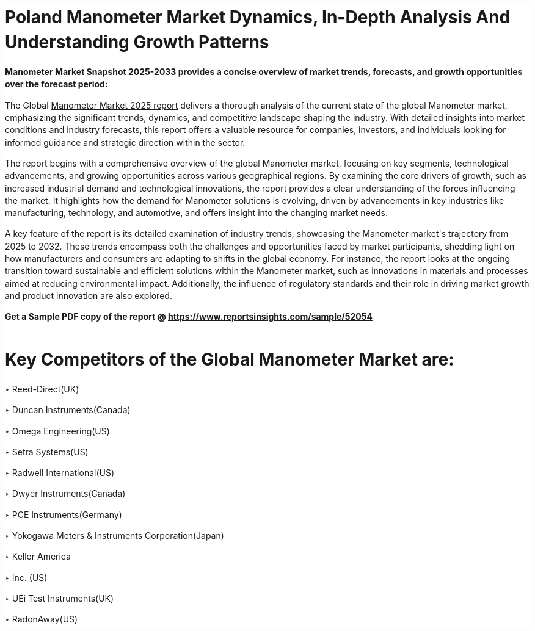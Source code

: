# Poland Manometer Market Dynamics, In-Depth Analysis And Understanding Growth Patterns

<strong>Manometer Market Snapshot 2025-2033 provides a concise overview of market trends, forecasts, and growth opportunities over the forecast period:</strong>

 The Global <a href=https://www.reportsinsights.com/sample/52054>Manometer Market 2025 report</a> delivers a thorough analysis of the current state of the global Manometer market, emphasizing the significant trends, dynamics, and competitive landscape shaping the industry. With detailed insights into market conditions and industry forecasts, this report offers a valuable resource for companies, investors, and individuals looking for informed guidance and strategic direction within the sector.

The report begins with a comprehensive overview of the global Manometer market, focusing on key segments, technological advancements, and growing opportunities across various geographical regions. By examining the core drivers of growth, such as increased industrial demand and technological innovations, the report provides a clear understanding of the forces influencing the market. It highlights how the demand for Manometer solutions is evolving, driven by advancements in key industries like manufacturing, technology, and automotive, and offers insight into the changing market needs.

A key feature of the report is its detailed examination of industry trends, showcasing the Manometer market's trajectory from 2025 to 2032. These trends encompass both the challenges and opportunities faced by market participants, shedding light on how manufacturers and consumers are adapting to shifts in the global economy. For instance, the report looks at the ongoing transition toward sustainable and efficient solutions within the Manometer market, such as innovations in materials and processes aimed at reducing environmental impact. Additionally, the influence of regulatory standards and their role in driving market growth and product innovation are also explored.

<strong>Get a Sample PDF copy of the report @ <a href=https://www.reportsinsights.com/sample/52054>https://www.reportsinsights.com/sample/52054</a></strong>

# <strong>Key Competitors of the Global Manometer Market are:</strong>

‣ Reed-Direct(UK)

‣ Duncan Instruments(Canada)

‣ Omega Engineering(US)

‣ Setra Systems(US)

‣ Radwell International(US)

‣ Dwyer Instruments(Canada)

‣ PCE Instruments(Germany)

‣ Yokogawa Meters & Instruments Corporation(Japan)

‣ Keller America

‣ Inc. (US)

‣ UEi Test Instruments(UK)

‣ RadonAway(US)
